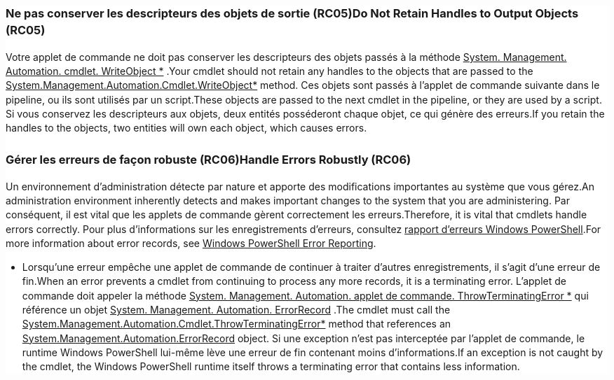 ### <a name="do-not-retain-handles-to-output-objects-rc05"></a><span data-ttu-id="2a8fc-246">Ne pas conserver les descripteurs des objets de sortie (RC05)</span><span class="sxs-lookup"><span data-stu-id="2a8fc-246">Do Not Retain Handles to Output Objects (RC05)</span></span>

<span data-ttu-id="2a8fc-247">Votre applet de commande ne doit pas conserver les descripteurs des objets passés à la méthode [System. Management. Automation. cmdlet. WriteObject \*](/dotnet/api/System.Management.Automation.Cmdlet.WriteObject) .</span><span class="sxs-lookup"><span data-stu-id="2a8fc-247">Your cmdlet should not retain any handles to the objects that are passed to the [System.Management.Automation.Cmdlet.WriteObject\*](/dotnet/api/System.Management.Automation.Cmdlet.WriteObject) method.</span></span> <span data-ttu-id="2a8fc-248">Ces objets sont passés à l’applet de commande suivante dans le pipeline, ou ils sont utilisés par un script.</span><span class="sxs-lookup"><span data-stu-id="2a8fc-248">These objects are passed to the next cmdlet in the pipeline, or they are used by a script.</span></span> <span data-ttu-id="2a8fc-249">Si vous conservez les descripteurs aux objets, deux entités posséderont chaque objet, ce qui génère des erreurs.</span><span class="sxs-lookup"><span data-stu-id="2a8fc-249">If you retain the handles to the objects, two entities will own each object, which causes errors.</span></span>

### <a name="handle-errors-robustly-rc06"></a><span data-ttu-id="2a8fc-250">Gérer les erreurs de façon robuste (RC06)</span><span class="sxs-lookup"><span data-stu-id="2a8fc-250">Handle Errors Robustly (RC06)</span></span>

<span data-ttu-id="2a8fc-251">Un environnement d’administration détecte par nature et apporte des modifications importantes au système que vous gérez.</span><span class="sxs-lookup"><span data-stu-id="2a8fc-251">An administration environment inherently detects and makes important changes to the system that you are administering.</span></span> <span data-ttu-id="2a8fc-252">Par conséquent, il est vital que les applets de commande gèrent correctement les erreurs.</span><span class="sxs-lookup"><span data-stu-id="2a8fc-252">Therefore, it is vital that cmdlets handle errors correctly.</span></span> <span data-ttu-id="2a8fc-253">Pour plus d’informations sur les enregistrements d’erreurs, consultez [rapport d’erreurs Windows PowerShell](./error-reporting-concepts.md).</span><span class="sxs-lookup"><span data-stu-id="2a8fc-253">For more information about error records, see [Windows PowerShell Error Reporting](./error-reporting-concepts.md).</span></span>

- <span data-ttu-id="2a8fc-254">Lorsqu’une erreur empêche une applet de commande de continuer à traiter d’autres enregistrements, il s’agit d’une erreur de fin.</span><span class="sxs-lookup"><span data-stu-id="2a8fc-254">When an error prevents a cmdlet from continuing to process any more records, it is a terminating error.</span></span> <span data-ttu-id="2a8fc-255">L’applet de commande doit appeler la méthode [System. Management. Automation. applet de commande. ThrowTerminatingError \*](/dotnet/api/System.Management.Automation.Cmdlet.ThrowTerminatingError) qui référence un objet [System. Management. Automation. ErrorRecord](/dotnet/api/System.Management.Automation.ErrorRecord) .</span><span class="sxs-lookup"><span data-stu-id="2a8fc-255">The cmdlet must call the [System.Management.Automation.Cmdlet.ThrowTerminatingError\*](/dotnet/api/System.Management.Automation.Cmdlet.ThrowTerminatingError) method that references an [System.Management.Automation.ErrorRecord](/dotnet/api/System.Management.Automation.ErrorRecord) object.</span></span> <span data-ttu-id="2a8fc-256">Si une exception n’est pas interceptée par l’applet de commande, le runtime Windows PowerShell lui-même lève une erreur de fin contenant moins d’informations.</span><span class="sxs-lookup"><span data-stu-id="2a8fc-256">If an exception is not caught by the cmdlet, the Windows PowerShell runtime itself throws a terminating error that contains less information.</span></span>
